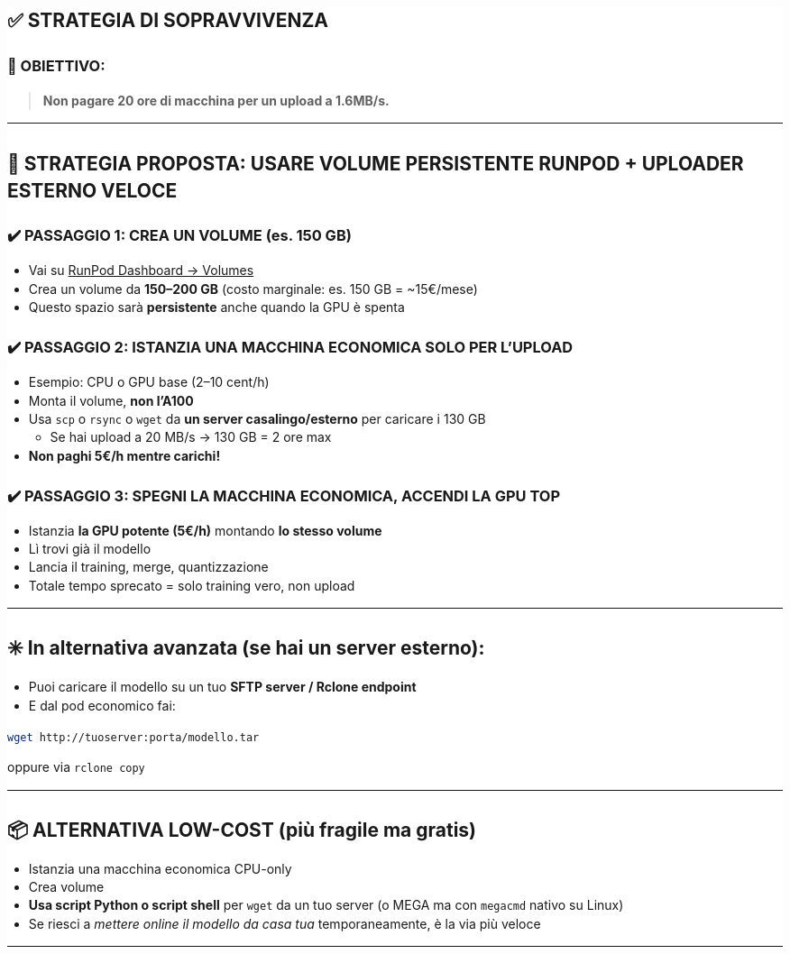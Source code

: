 
## ✅ STRATEGIA DI SOPRAVVIVENZA

### 🎯 OBIETTIVO:  
> **Non pagare 20 ore di macchina per un upload a 1.6MB/s.**

---

## 🔄 STRATEGIA PROPOSTA: **USARE VOLUME PERSISTENTE RUNPOD + UPLOADER ESTERNO VELOCE**

### ✔️ PASSAGGIO 1: CREA UN VOLUME (es. 150 GB)

- Vai su [RunPod Dashboard → Volumes](https://www.runpod.io/console/volumes)
- Crea un volume da **150–200 GB** (costo marginale: es. 150 GB = ~15€/mese)
- Questo spazio sarà **persistente** anche quando la GPU è spenta

### ✔️ PASSAGGIO 2: ISTANZIA UNA MACCHINA ECONOMICA SOLO PER L’UPLOAD

- Esempio: CPU o GPU base (2–10 cent/h)
- Monta il volume, **non l’A100**
- Usa `scp` o `rsync` o `wget` da **un server casalingo/esterno** per caricare i 130 GB
  - Se hai upload a 20 MB/s → 130 GB = 2 ore max
- **Non paghi 5€/h mentre carichi!**

### ✔️ PASSAGGIO 3: SPEGNI LA MACCHINA ECONOMICA, ACCENDI LA GPU TOP

- Istanzia **la GPU potente (5€/h)** montando **lo stesso volume**
- Lì trovi già il modello
- Lancia il training, merge, quantizzazione
- Totale tempo sprecato = solo training vero, non upload

---

## ✳️ In alternativa avanzata (se hai un server esterno):

- Puoi caricare il modello su un tuo **SFTP server / Rclone endpoint**
- E dal pod economico fai:  
```bash
wget http://tuoserver:porta/modello.tar
```
oppure via `rclone copy`

---

## 📦 ALTERNATIVA LOW-COST (più fragile ma gratis)

- Istanzia una macchina economica CPU-only  
- Crea volume  
- **Usa script Python o script shell** per `wget` da un tuo server (o MEGA ma con `megacmd` nativo su Linux)
- Se riesci a *mettere online il modello da casa tua* temporaneamente, è la via più veloce

---